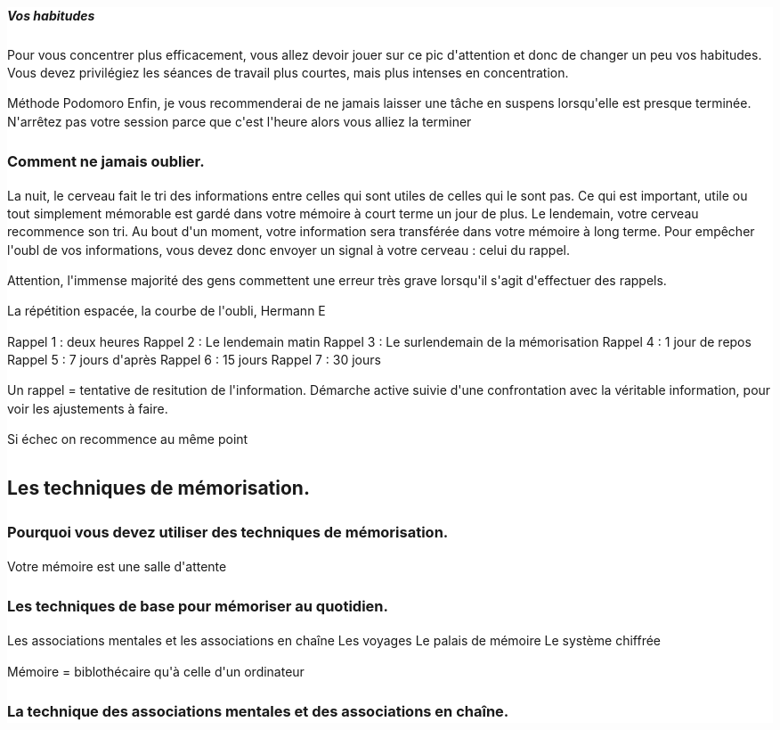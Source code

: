 
##### Vos habitudes

Pour vous concentrer plus efficacement, vous allez devoir jouer sur ce pic d'attention et donc de changer un peu vos habitudes. Vous devez privilégiez les séances de travail plus courtes, mais plus intenses en concentration.

Méthode Podomoro
Enfin, je vous recommenderai de ne jamais laisser une tâche en suspens lorsqu'elle est presque terminée. N'arrêtez pas votre session parce que c'est l'heure alors vous alliez la terminer 


### Comment ne jamais oublier.

La nuit, le cerveau fait le tri des informations entre celles qui sont utiles de celles qui le sont pas.
Ce qui est important, utile ou tout simplement mémorable est gardé dans votre mémoire à court terme un jour de plus. Le lendemain, votre cerveau recommence son tri.
Au bout d'un moment, votre information sera transférée dans votre mémoire à long terme. Pour empêcher l'oubl de vos informations, vous devez donc envoyer un signal à votre cerveau : celui du rappel.

Attention, l'immense majorité des gens commettent une erreur très grave lorsqu'il s'agit d'effectuer des rappels. 

La répétition espacée, la courbe de l'oubli, Hermann E

Rappel 1 : deux heures
Rappel 2 : Le lendemain matin
Rappel 3 : Le surlendemain de la mémorisation
Rappel 4 : 1 jour de repos 
Rappel 5 : 7 jours d'après
Rappel 6 : 15 jours
Rappel 7 : 30 jours

Un rappel = tentative de resitution de l'information. Démarche active suivie d'une confrontation avec la véritable information, pour voir les ajustements à faire.

Si échec on recommence au même point 

## Les techniques de mémorisation.
### Pourquoi vous devez utiliser des techniques de mémorisation.

Votre mémoire est une salle d'attente

### Les techniques de base pour mémoriser au quotidien.

Les associations mentales et les associations en chaîne 
Les voyages 
Le palais de mémoire
Le système chiffrée

Mémoire = biblothécaire qu'à celle d'un ordinateur

### La technique des associations mentales et des associations en chaîne.
